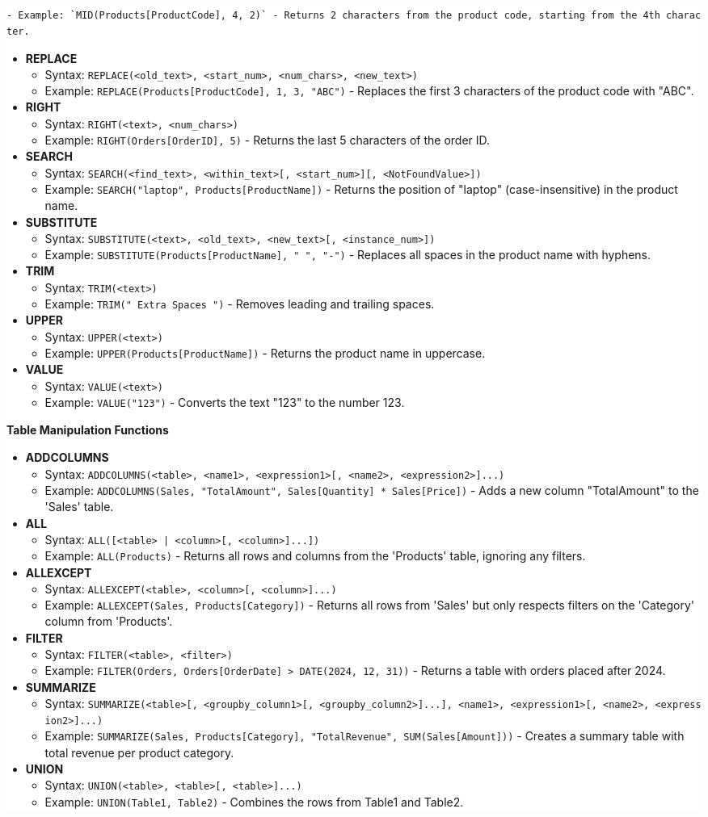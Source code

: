     - Example: `MID(Products[ProductCode], 4, 2)` - Returns 2 characters from the product code, starting from the 4th character.
- **REPLACE**
    - Syntax: `REPLACE(<old_text>, <start_num>, <num_chars>, <new_text>)`
    - Example: `REPLACE(Products[ProductCode], 1, 3, "ABC")` - Replaces the first 3 characters of the product code with "ABC".
- **RIGHT**
    - Syntax: `RIGHT(<text>, <num_chars>)`
    - Example: `RIGHT(Orders[OrderID], 5)` - Returns the last 5 characters of the order ID.
- **SEARCH**
    - Syntax: `SEARCH(<find_text>, <within_text>[, <start_num>][, <NotFoundValue>])`
    - Example: `SEARCH("laptop", Products[ProductName])` - Returns the position of "laptop" (case-insensitive) in the product name.
- **SUBSTITUTE**
    - Syntax: `SUBSTITUTE(<text>, <old_text>, <new_text>[, <instance_num>])`
    - Example: `SUBSTITUTE(Products[ProductName], " ", "-")` - Replaces all spaces in the product name with hyphens.
- **TRIM**
    - Syntax: `TRIM(<text>)`
    - Example: `TRIM(" Extra Spaces ")` - Removes leading and trailing spaces.
- **UPPER**
    - Syntax: `UPPER(<text>)`
    - Example: `UPPER(Products[ProductName])` - Returns the product name in uppercase.
- **VALUE**
    - Syntax: `VALUE(<text>)`
    - Example: `VALUE("123")` - Converts the text "123" to the number 123.

**Table Manipulation Functions**

- **ADDCOLUMNS**
    - Syntax: `ADDCOLUMNS(<table>, <name1>, <expression1>[, <name2>, <expression2>]...)`
    - Example: `ADDCOLUMNS(Sales, "TotalAmount", Sales[Quantity] * Sales[Price])` - Adds a new column "TotalAmount" to the 'Sales' table.
- **ALL**
    - Syntax: `ALL([<table> | <column>[, <column>]...])`
    - Example: `ALL(Products)` - Returns all rows and columns from the 'Products' table, ignoring any filters.
- **ALLEXCEPT**
    - Syntax: `ALLEXCEPT(<table>, <column>[, <column>]...)`
    - Example: `ALLEXCEPT(Sales, Products[Category])` - Returns all rows from 'Sales' but only respects filters on the 'Category' column from 'Products'.
- **FILTER**
    - Syntax: `FILTER(<table>, <filter>)`
    - Example: `FILTER(Orders, Orders[OrderDate] > DATE(2024, 12, 31))` - Returns a table with orders placed after 2024.
- **SUMMARIZE**
    - Syntax: `SUMMARIZE(<table>[, <groupby_column1>[, <groupby_column2>]...], <name1>, <expression1>[, <name2>, <expression2>]...)`
    - Example: `SUMMARIZE(Sales, Products[Category], "TotalRevenue", SUM(Sales[Amount]))` - Creates a summary table with total revenue per product category.
- **UNION**
    - Syntax: `UNION(<table>, <table>[, <table>]...)`
    - Example: `UNION(Table1, Table2)` - Combines the rows from Table1 and Table2.
